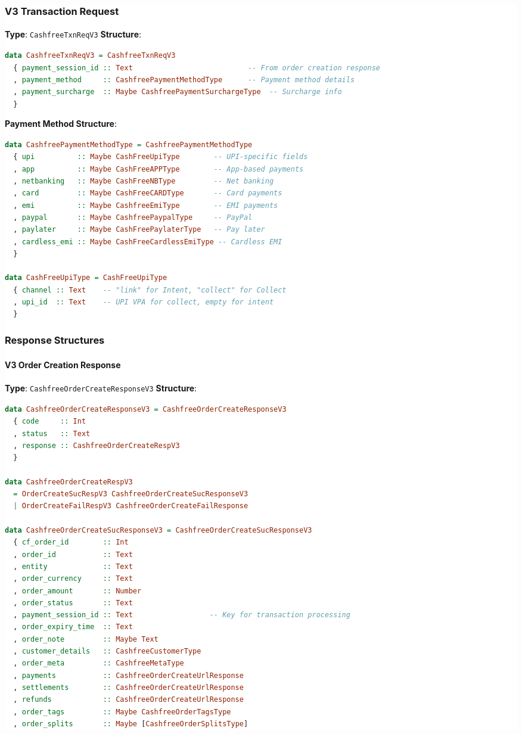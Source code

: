### V3 Transaction Request

**Type**: `CashfreeTxnReqV3`
**Structure**:
```haskell
data CashfreeTxnReqV3 = CashfreeTxnReqV3
  { payment_session_id :: Text                           -- From order creation response
  , payment_method     :: CashfreePaymentMethodType      -- Payment method details
  , payment_surcharge  :: Maybe CashfreePaymentSurchargeType  -- Surcharge info
  }
```

**Payment Method Structure**:
```haskell
data CashfreePaymentMethodType = CashfreePaymentMethodType 
  { upi          :: Maybe CashFreeUpiType        -- UPI-specific fields
  , app          :: Maybe CashFreeAPPType        -- App-based payments
  , netbanking   :: Maybe CashFreeNBType         -- Net banking
  , card         :: Maybe CashFreeCARDType       -- Card payments
  , emi          :: Maybe CashfreeEmiType        -- EMI payments
  , paypal       :: Maybe CashfreePaypalType     -- PayPal
  , paylater     :: Maybe CashFreePaylaterType   -- Pay later
  , cardless_emi :: Maybe CashFreeCardlessEmiType -- Cardless EMI
  }

data CashFreeUpiType = CashFreeUpiType 
  { channel :: Text    -- "link" for Intent, "collect" for Collect
  , upi_id  :: Text    -- UPI VPA for collect, empty for intent
  }
```

### Response Structures

#### V3 Order Creation Response

**Type**: `CashfreeOrderCreateResponseV3`
**Structure**:
```haskell
data CashfreeOrderCreateResponseV3 = CashfreeOrderCreateResponseV3
  { code     :: Int
  , status   :: Text
  , response :: CashfreeOrderCreateRespV3
  }

data CashfreeOrderCreateRespV3
  = OrderCreateSucRespV3 CashfreeOrderCreateSucResponseV3
  | OrderCreateFailRespV3 CashfreeOrderCreateFailResponse

data CashfreeOrderCreateSucResponseV3 = CashfreeOrderCreateSucResponseV3
  { cf_order_id        :: Int
  , order_id           :: Text
  , entity             :: Text
  , order_currency     :: Text
  , order_amount       :: Number
  , order_status       :: Text
  , payment_session_id :: Text                  -- Key for transaction processing
  , order_expiry_time  :: Text
  , order_note         :: Maybe Text
  , customer_details   :: CashfreeCustomerType
  , order_meta         :: CashfreeMetaType
  , payments           :: CashfreeOrderCreateUrlResponse
  , settlements        :: CashfreeOrderCreateUrlResponse
  , refunds            :: CashfreeOrderCreateUrlResponse
  , order_tags         :: Maybe CashfreeOrderTagsType
  , order_splits       :: Maybe [CashfreeOrderSplitsType]
```